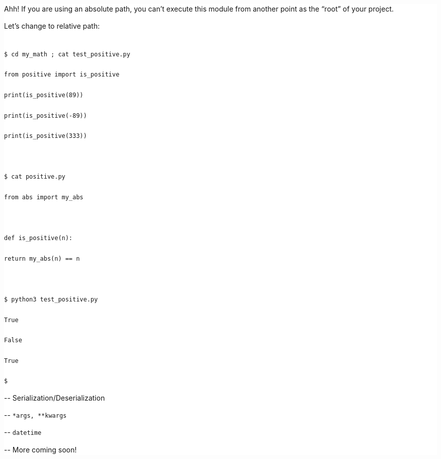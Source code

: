   

Ahh! If you are using an absolute path, you can’t execute this module from another point as the “root” of your project.

  

Let’s change to relative path:

  

```

$ cd my_math ; cat test_positive.py

from positive import is_positive

print(is_positive(89))

print(is_positive(-89))

print(is_positive(333))

  

$ cat positive.py

from abs import my_abs

  

def is_positive(n):

return my_abs(n) == n

  

$ python3 test_positive.py

True

False

True

$

```

-- Serialization/Deserialization

--  `*args, **kwargs`

--  `datetime`

-- More coming soon!
